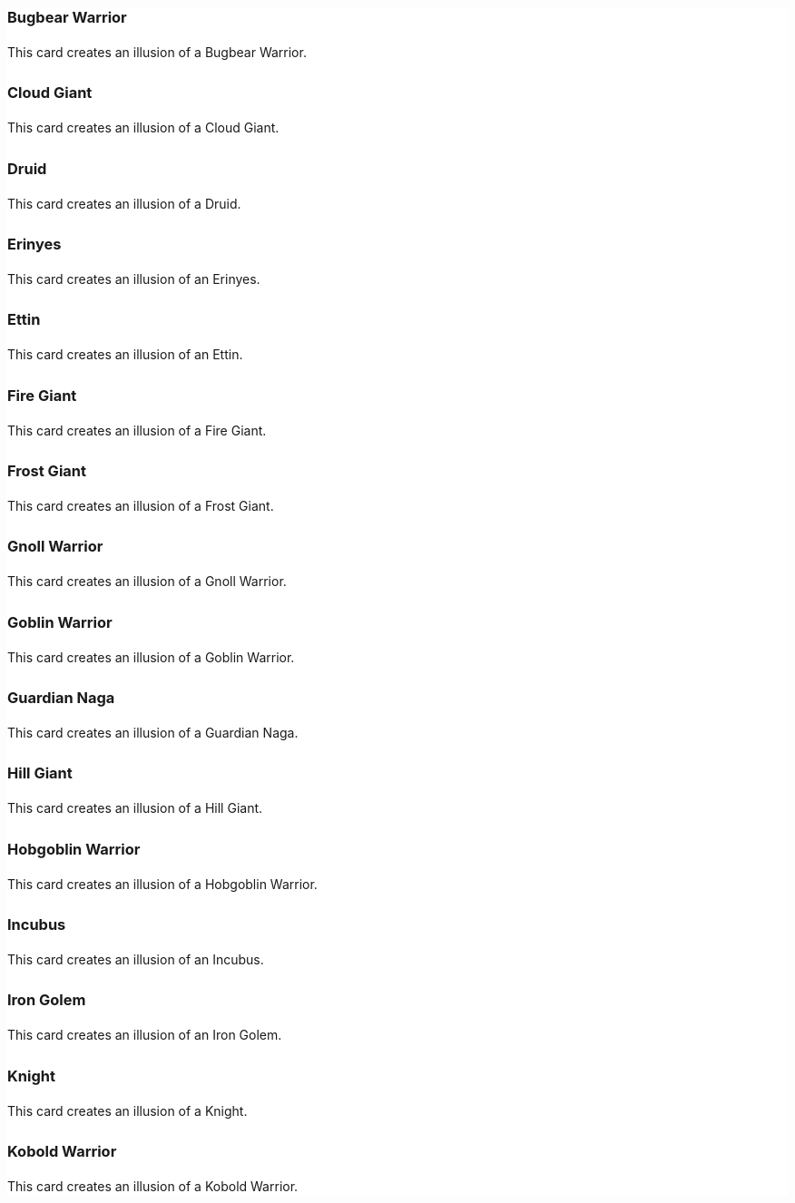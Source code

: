 ### Bugbear Warrior
This card creates an illusion of a Bugbear Warrior.

### Cloud Giant
This card creates an illusion of a Cloud Giant.

### Druid
This card creates an illusion of a Druid.

### Erinyes
This card creates an illusion of an Erinyes.

### Ettin
This card creates an illusion of an Ettin.

### Fire Giant
This card creates an illusion of a Fire Giant.

### Frost Giant
This card creates an illusion of a Frost Giant.

### Gnoll Warrior
This card creates an illusion of a Gnoll Warrior.

### Goblin Warrior
This card creates an illusion of a Goblin Warrior.

### Guardian Naga
This card creates an illusion of a Guardian Naga.

### Hill Giant
This card creates an illusion of a Hill Giant.

### Hobgoblin Warrior
This card creates an illusion of a Hobgoblin Warrior.

### Incubus
This card creates an illusion of an Incubus.

### Iron Golem
This card creates an illusion of an Iron Golem.

### Knight
This card creates an illusion of a Knight.

### Kobold Warrior
This card creates an illusion of a Kobold Warrior.
